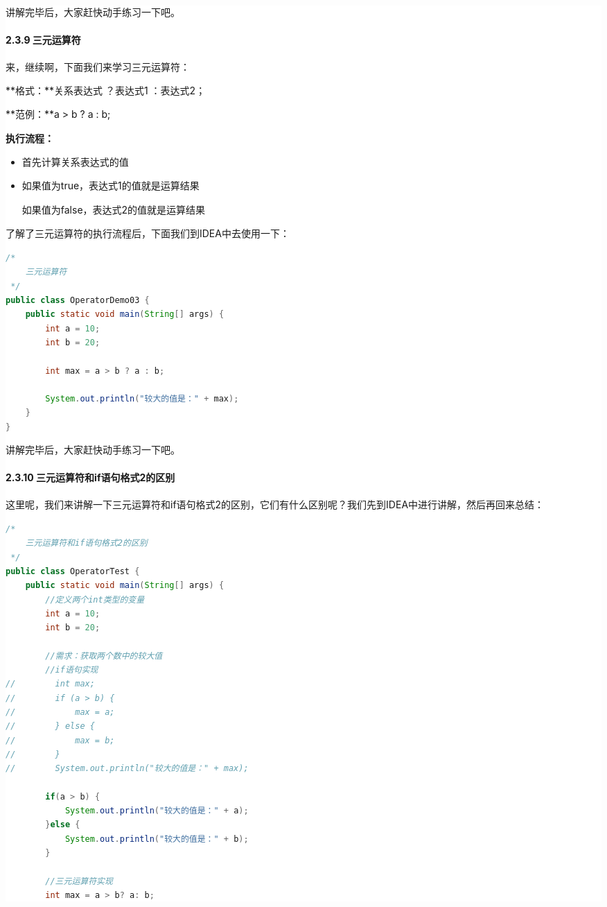 讲解完毕后，大家赶快动手练习一下吧。

#### 2.3.9 三元运算符

来，继续啊，下面我们来学习三元运算符：

**格式：**关系表达式 ？表达式1 ：表达式2；

**范例：**a > b ? a : b;

**执行流程：**

- 首先计算关系表达式的值

- 如果值为true，表达式1的值就是运算结果

  如果值为false，表达式2的值就是运算结果

了解了三元运算符的执行流程后，下面我们到IDEA中去使用一下：

```java
/*
    三元运算符
 */
public class OperatorDemo03 {
    public static void main(String[] args) {
        int a = 10;
        int b = 20;

        int max = a > b ? a : b;

        System.out.println("较大的值是：" + max);
    }
}
```

讲解完毕后，大家赶快动手练习一下吧。

#### 2.3.10 三元运算符和if语句格式2的区别

这里呢，我们来讲解一下三元运算符和if语句格式2的区别，它们有什么区别呢？我们先到IDEA中进行讲解，然后再回来总结：

```java
/*
    三元运算符和if语句格式2的区别
 */
public class OperatorTest {
    public static void main(String[] args) {
        //定义两个int类型的变量
        int a = 10;
        int b = 20;

        //需求：获取两个数中的较大值
        //if语句实现
//        int max;
//        if (a > b) {
//            max = a;
//        } else {
//            max = b;
//        }
//        System.out.println("较大的值是：" + max);

        if(a > b) {
            System.out.println("较大的值是：" + a);
        }else {
            System.out.println("较大的值是：" + b);
        }

        //三元运算符实现
        int max = a > b? a: b;
```